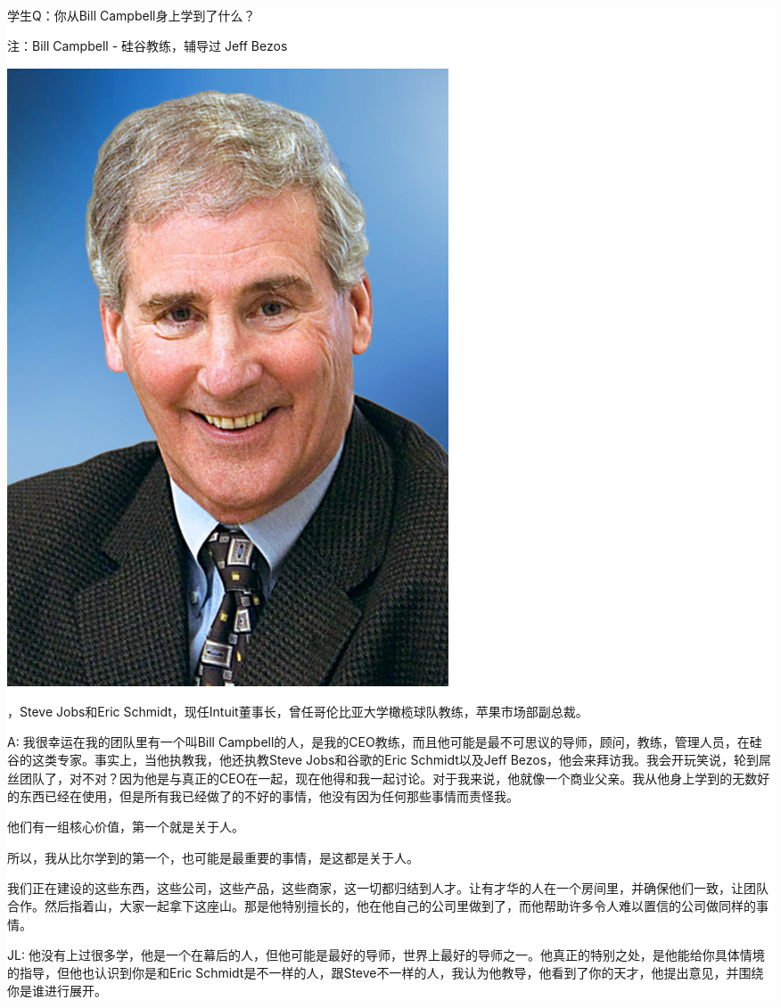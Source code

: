 学生Q：你从Bill Campbell身上学到了什么？

注：Bill Campbell - 硅谷教练，辅导过 Jeff Bezos

![](img/2ca9b597daf90d67b6abb270b328b31c.jpg)

，Steve Jobs和Eric Schmidt，现任Intuit董事长，曾任哥伦比亚大学橄榄球队教练，苹果市场部副总裁。

A: 我很幸运在我的团队里有一个叫Bill Campbell的人，是我的CEO教练，而且他可能是最不可思议的导师，顾问，教练，管理人员，在硅谷的这类专家。事实上，当他执教我，他还执教Steve Jobs和谷歌的Eric Schmidt以及Jeff Bezos，他会来拜访我。我会开玩笑说，轮到屌丝团队了，对不对？因为他是与真正的CEO在一起，现在他得和我一起讨论。对于我来说，他就像一个商业父亲。我从他身上学到的无数好的东西已经在使用，但是所有我已经做了的不好的事情，他没有因为任何那些事情而责怪我。

他们有一组核心价值，第一个就是关于人。

所以，我从比尔学到的第一个，也可能是最重要的事情，是这都是关于人。

我们正在建设的这些东西，这些公司，这些产品，这些商家，这一切都归结到人才。让有才华的人在一个房间里，并确保他们一致，让团队合作。然后指着山，大家一起拿下这座山。那是他特别擅长的，他在他自己的公司里做到了，而他帮助许多令人难以置信的公司做同样的事情。

JL: 他没有上过很多学，他是一个在幕后的人，但他可能是最好的导师，世界上最好的导师之一。他真正的特别之处，是他能给你具体情境的指导，但他也认识到你是和Eric Schmidt是不一样的人，跟Steve不一样的人，我认为他教导，他看到了你的天才，他提出意见，并围绕你是谁进行展开。
